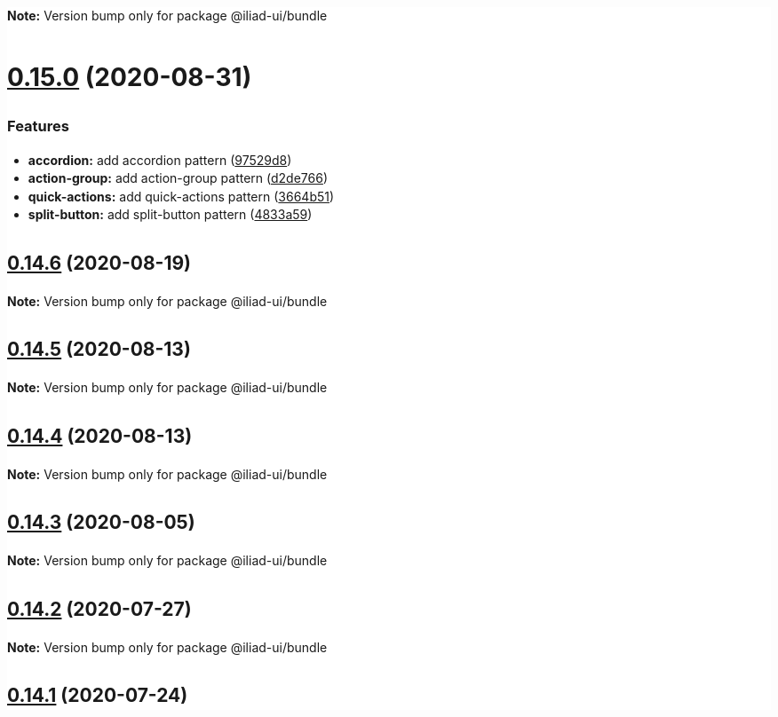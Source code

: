 **Note:** Version bump only for package @iliad-ui/bundle

# [0.15.0](https://github.com/adobe/spectrum-web-components/compare/@iliad-ui/bundle@0.14.6...@iliad-ui/bundle@0.15.0) (2020-08-31)

### Features

-   **accordion:** add accordion pattern ([97529d8](https://github.com/adobe/spectrum-web-components/commit/97529d848eaa1ea4c0d0a7770f7c73927687256b))
-   **action-group:** add action-group pattern ([d2de766](https://github.com/adobe/spectrum-web-components/commit/d2de766efde6dfbaa1cd604f99ae3128b4fc81b5))
-   **quick-actions:** add quick-actions pattern ([3664b51](https://github.com/adobe/spectrum-web-components/commit/3664b51c53ddc200a57f7db1a16036dc7fc81ed5))
-   **split-button:** add split-button pattern ([4833a59](https://github.com/adobe/spectrum-web-components/commit/4833a598bb3da3552d194586350a3888dba79543))

## [0.14.6](https://github.com/adobe/spectrum-web-components/compare/@iliad-ui/bundle@0.14.5...@iliad-ui/bundle@0.14.6) (2020-08-19)

**Note:** Version bump only for package @iliad-ui/bundle

## [0.14.5](https://github.com/adobe/spectrum-web-components/compare/@iliad-ui/bundle@0.14.4...@iliad-ui/bundle@0.14.5) (2020-08-13)

**Note:** Version bump only for package @iliad-ui/bundle

## [0.14.4](https://github.com/adobe/spectrum-web-components/compare/@iliad-ui/bundle@0.14.3...@iliad-ui/bundle@0.14.4) (2020-08-13)

**Note:** Version bump only for package @iliad-ui/bundle

## [0.14.3](https://github.com/adobe/spectrum-web-components/compare/@iliad-ui/bundle@0.14.2...@iliad-ui/bundle@0.14.3) (2020-08-05)

**Note:** Version bump only for package @iliad-ui/bundle

## [0.14.2](https://github.com/adobe/spectrum-web-components/compare/@iliad-ui/bundle@0.14.1...@iliad-ui/bundle@0.14.2) (2020-07-27)

**Note:** Version bump only for package @iliad-ui/bundle

## [0.14.1](https://github.com/adobe/spectrum-web-components/compare/@iliad-ui/bundle@0.14.0...@iliad-ui/bundle@0.14.1) (2020-07-24)
